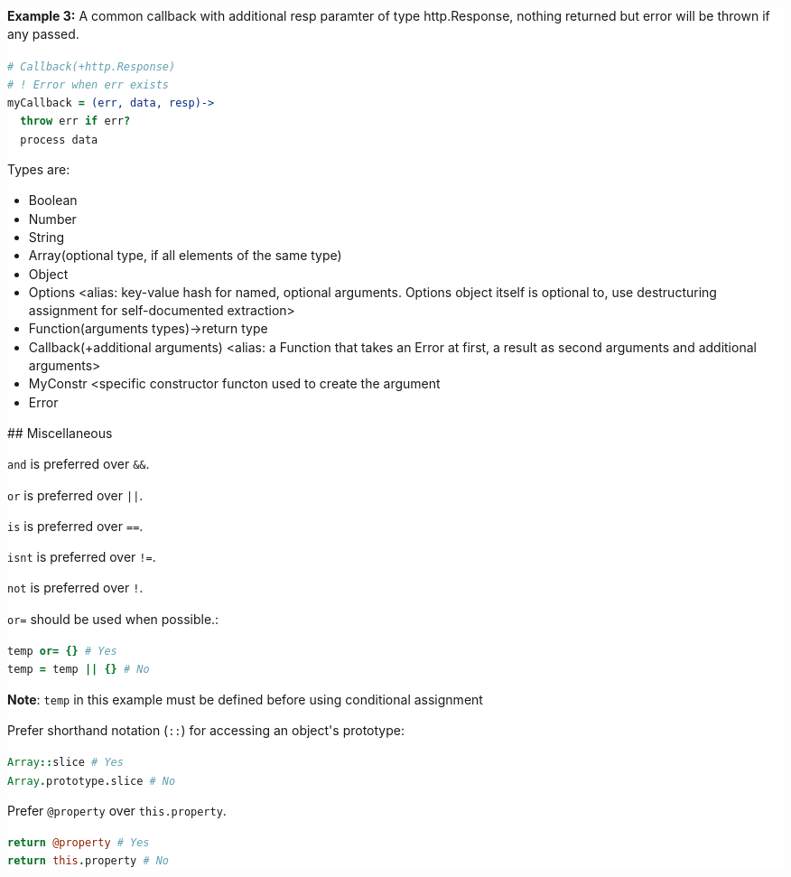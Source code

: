 **Example 3:** A common callback with additional resp paramter of type http.Response, nothing returned but error will be thrown if any passed.

```coffeescript
# Callback(+http.Response)
# ! Error when err exists
myCallback = (err, data, resp)->
  throw err if err?
  process data
```

Types are:
* Boolean
* Number
* String
* Array(optional type, if all elements of the same type)
* Object
* Options <alias: key-value hash for named, optional arguments. Options object itself is optional to, use destructuring assignment for self-documented extraction>
* Function(arguments types)->return type
* Callback(+additional arguments)  <alias: a Function that takes an Error at first, a result as second arguments and additional arguments>
* MyConstr <specific constructor functon used to create the argument
* Error

<a name="miscellaneous"/>
## Miscellaneous

`and` is preferred over `&&`.

`or` is preferred over `||`.

`is` is preferred over `==`.

`isnt` is preferred over `!=`.

`not` is preferred over `!`.

`or=` should be used when possible.:

```coffeescript
temp or= {} # Yes
temp = temp || {} # No
```

**Note**: `temp` in this example must be defined before using conditional assignment

Prefer shorthand notation (`::`) for accessing an object's prototype:

```coffeescript
Array::slice # Yes
Array.prototype.slice # No
```

Prefer `@property` over `this.property`.

```coffeescript
return @property # Yes
return this.property # No
```
